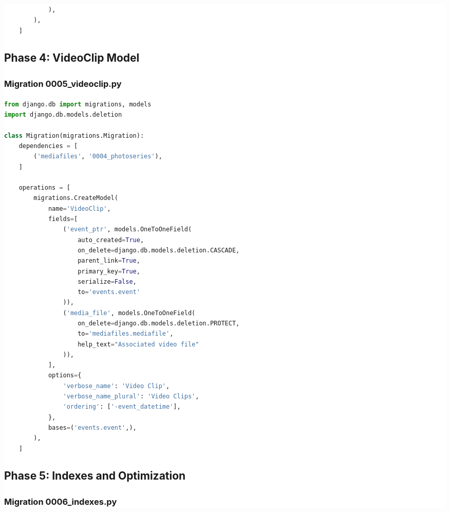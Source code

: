 ```python
            ),
        ),
    ]
```

## Phase 4: VideoClip Model

### Migration 0005_videoclip.py

```python
from django.db import migrations, models
import django.db.models.deletion

class Migration(migrations.Migration):
    dependencies = [
        ('mediafiles', '0004_photoseries'),
    ]
    
    operations = [
        migrations.CreateModel(
            name='VideoClip',
            fields=[
                ('event_ptr', models.OneToOneField(
                    auto_created=True,
                    on_delete=django.db.models.deletion.CASCADE,
                    parent_link=True,
                    primary_key=True,
                    serialize=False,
                    to='events.event'
                )),
                ('media_file', models.OneToOneField(
                    on_delete=django.db.models.deletion.PROTECT,
                    to='mediafiles.mediafile',
                    help_text="Associated video file"
                )),
            ],
            options={
                'verbose_name': 'Video Clip',
                'verbose_name_plural': 'Video Clips',
                'ordering': ['-event_datetime'],
            },
            bases=('events.event',),
        ),
    ]
```

## Phase 5: Indexes and Optimization

### Migration 0006_indexes.py
